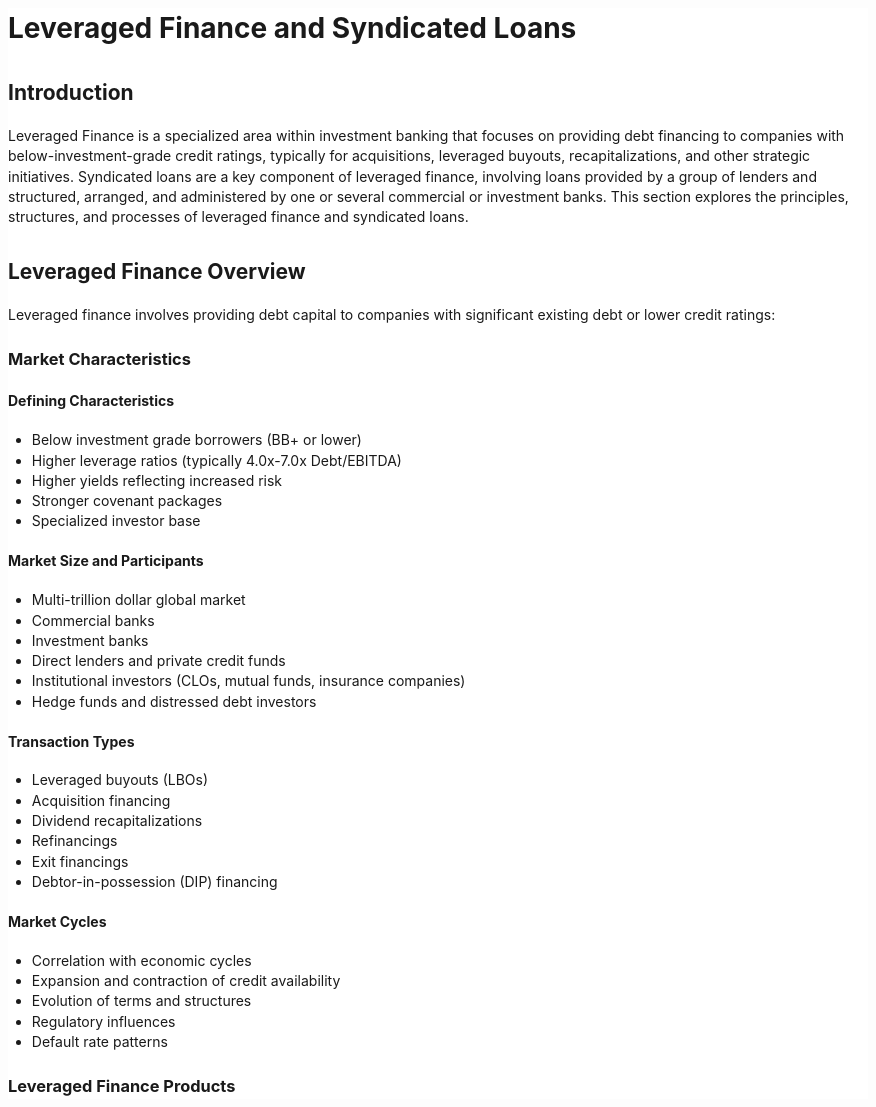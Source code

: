 # Leveraged Finance and Syndicated Loans

## Introduction

Leveraged Finance is a specialized area within investment banking that focuses on providing debt financing to companies with below-investment-grade credit ratings, typically for acquisitions, leveraged buyouts, recapitalizations, and other strategic initiatives. Syndicated loans are a key component of leveraged finance, involving loans provided by a group of lenders and structured, arranged, and administered by one or several commercial or investment banks. This section explores the principles, structures, and processes of leveraged finance and syndicated loans.

## Leveraged Finance Overview

Leveraged finance involves providing debt capital to companies with significant existing debt or lower credit ratings:

### Market Characteristics

#### Defining Characteristics
- Below investment grade borrowers (BB+ or lower)
- Higher leverage ratios (typically 4.0x-7.0x Debt/EBITDA)
- Higher yields reflecting increased risk
- Stronger covenant packages
- Specialized investor base

#### Market Size and Participants
- Multi-trillion dollar global market
- Commercial banks
- Investment banks
- Direct lenders and private credit funds
- Institutional investors (CLOs, mutual funds, insurance companies)
- Hedge funds and distressed debt investors

#### Transaction Types
- Leveraged buyouts (LBOs)
- Acquisition financing
- Dividend recapitalizations
- Refinancings
- Exit financings
- Debtor-in-possession (DIP) financing

#### Market Cycles
- Correlation with economic cycles
- Expansion and contraction of credit availability
- Evolution of terms and structures
- Regulatory influences
- Default rate patterns

### Leveraged Finance Products
